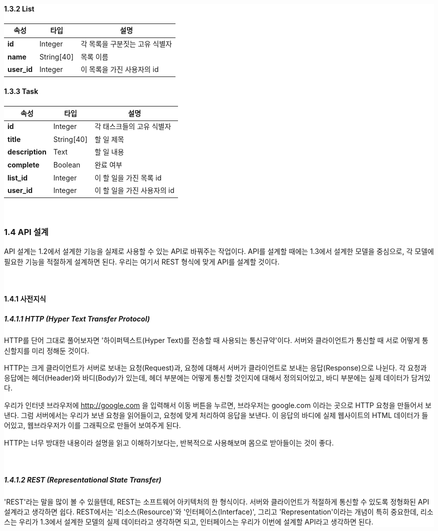 
#### 1.3.2 List

| 속성 | 타입 | 설명 |
|---|---|---|
| **id** | Integer | 각 목록을 구분짓는 고유 식별자 |
| **name** | String[40] | 목록 이름 |
| **user_id** | Integer | 이 목록을 가진 사용자의 id |

	
#### 1.3.3 Task

| 속성 | 타입 | 설명 |
|---|---|---|
| **id** | Integer | 각 태스크들의 고유 식별자 |
| **title** | String[40] | 할 일 제목 |
| **description** | Text | 할 일 내용 |
| **complete** | Boolean | 완료 여부 |
| **list_id** | Integer | 이 할 일을 가진 목록 id |
| **user_id** | Integer | 이 할 일을 가진 사용자의 id |

<br />

### 1.4 API 설계

API 설계는 1.2에서 설계한 기능을 실제로 사용할 수 있는 API로 바꿔주는 작업이다. API를 설계할 때에는 1.3에서 설계한 모델을 중심으로, 각 모델에 필요한 기능을 적절하게 설계하면 된다. 우리는 여기서 REST 형식에 맞게 API를 설계할 것이다.

<br />

#### 1.4.1 사전지식

##### 1.4.1.1 HTTP (Hyper Text Transfer Protocol)

HTTP를 단어 그대로 풀어보자면 '하이퍼텍스트(Hyper Text)를 전송할 때 사용되는 통신규약'이다. 서버와 클라이언트가 통신할 때 서로 어떻게 통신할지를 미리 정해둔 것이다.

HTTP는 크게 클라이언트가 서버로 보내는 요청(Request)과, 요청에 대해서 서버가 클라이언트로 보내는 응답(Response)으로 나뉜다. 각 요청과 응답에는 헤더(Header)와 바디(Body)가 있는데, 헤더 부분에는 어떻게 통신할 것인지에 대해서 정의되어있고, 바디 부분에는 실제 데이터가 담겨있다.

우리가 인터넷 브라우저에 http://google.com 을 입력해서 이동 버튼을 누르면, 브라우저는 google.com 이라는 곳으로 HTTP 요청을 만들어서 보낸다. 그럼 서버에서는 우리가 보낸 요청을 읽어들이고, 요청에 맞게 처리하여 응답을 보낸다. 이 응답의 바디에 실제 웹사이트의 HTML 데이터가 들어있고, 웹브라우저가 이를 그래픽으로 만들어 보여주게 된다.

HTTP는 너무 방대한 내용이라 설명을 읽고 이해하기보다는, 반복적으로 사용해보며 몸으로 받아들이는 것이 좋다.

<br />

##### 1.4.1.2 REST (Representational State Transfer)

'REST'라는 말을 많이 볼 수 있을텐데, REST는 소프트웨어 아키텍처의 한 형식이다. 서버와 클라이언트가 적절하게 통신할 수 있도록 정형화된 API 설계라고 생각하면 쉽다. REST에서는 '리소스(Resource)'와 '인터페이스(Interface)', 그리고 'Representation'이라는 개념이 특히 중요한데, 리소스는 우리가 1.3에서 설계한 모델의 실제 데이터라고 생각하면 되고, 인터페이스는 우리가 이번에 설계할 API라고 생각하면 된다.
